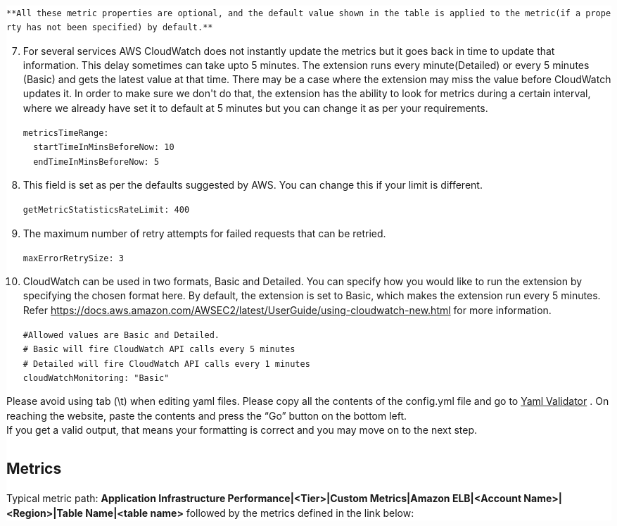     **All these metric properties are optional, and the default value shown in the table is applied to the metric(if a property has not been specified) by default.**

7. For several services AWS CloudWatch does not instantly update the metrics but it goes back in time to update that information. 
This delay sometimes can take upto 5 minutes. The extension runs every minute(Detailed) or every 5 minutes (Basic) and gets the latest value at that time.
There may be a case where the extension may miss the value before CloudWatch updates it. In order to make sure we don't do that, 
the extension has the ability to look for metrics during a certain interval, where we already have set it to default at 5 minutes but you can 
change it as per your requirements. 
    ```
    metricsTimeRange:
      startTimeInMinsBeforeNow: 10
      endTimeInMinsBeforeNow: 5
    ```
8. This field is set as per the defaults suggested by AWS. You can change this if your limit is different.
    ```    
    getMetricStatisticsRateLimit: 400
    ```
9. The maximum number of retry attempts for failed requests that can be retried. 
    ```
    maxErrorRetrySize: 3
    ```
10. CloudWatch can be used in two formats, Basic and Detailed. You can specify how you would like to run the extension by specifying the chosen format here.
By default, the extension is set to Basic, which makes the extension run every 5 minutes.
Refer https://docs.aws.amazon.com/AWSEC2/latest/UserGuide/using-cloudwatch-new.html for more information.

    ```
    #Allowed values are Basic and Detailed. 
    # Basic will fire CloudWatch API calls every 5 minutes
    # Detailed will fire CloudWatch API calls every 1 minutes
    cloudWatchMonitoring: "Basic"
    ```

Please avoid using tab (\t) when editing yaml files. Please copy all the contents of the config.yml file and go to [Yaml Validator](http://www.yamllint.com/) . On reaching the website, paste the contents and press the “Go” button on the bottom left.                                                       
If you get a valid output, that means your formatting is correct and you may move on to the next step.


## Metrics
Typical metric path: **Application Infrastructure Performance|\<Tier\>|Custom Metrics|Amazon ELB|\<Account Name\>|\<Region\>|Table Name|\<table name\>** followed by the metrics defined in the link below:
